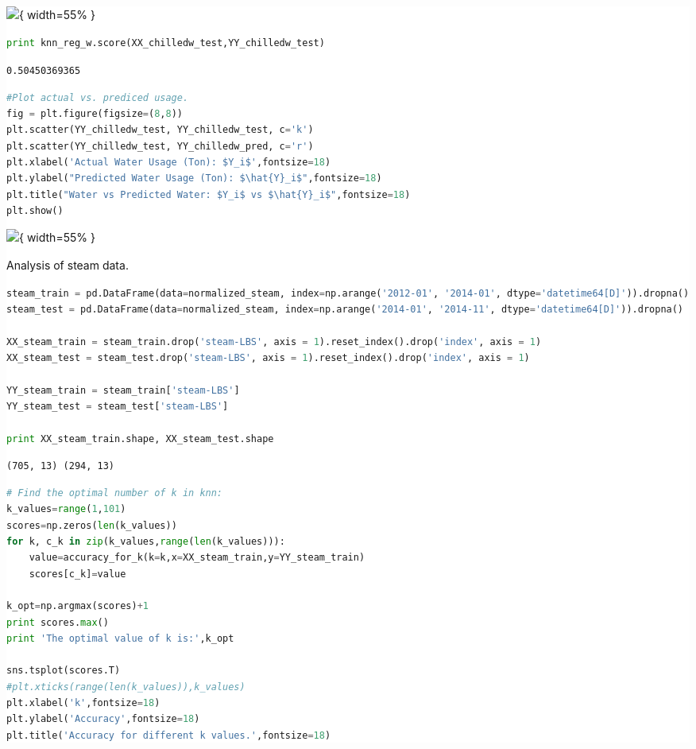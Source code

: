 ```python
```


![](http://images.iterate.site/blog/image/180725/eF8cJC5dBf.png?imageslim){ width=55% }


```python
print knn_reg_w.score(XX_chilledw_test,YY_chilledw_test)
```

```
0.50450369365
```



```python
#Plot actual vs. prediced usage.
fig = plt.figure(figsize=(8,8))
plt.scatter(YY_chilledw_test, YY_chilledw_test, c='k')
plt.scatter(YY_chilledw_test, YY_chilledw_pred, c='r')
plt.xlabel('Actual Water Usage (Ton): $Y_i$',fontsize=18)
plt.ylabel("Predicted Water Usage (Ton): $\hat{Y}_i$",fontsize=18)
plt.title("Water vs Predicted Water: $Y_i$ vs $\hat{Y}_i$",fontsize=18)
plt.show()
```


![](http://images.iterate.site/blog/image/180725/52kFEbeLkb.png?imageslim){ width=55% }

Analysis of steam data.


```python
steam_train = pd.DataFrame(data=normalized_steam, index=np.arange('2012-01', '2014-01', dtype='datetime64[D]')).dropna()
steam_test = pd.DataFrame(data=normalized_steam, index=np.arange('2014-01', '2014-11', dtype='datetime64[D]')).dropna()

XX_steam_train = steam_train.drop('steam-LBS', axis = 1).reset_index().drop('index', axis = 1)
XX_steam_test = steam_test.drop('steam-LBS', axis = 1).reset_index().drop('index', axis = 1)

YY_steam_train = steam_train['steam-LBS']
YY_steam_test = steam_test['steam-LBS']

print XX_steam_train.shape, XX_steam_test.shape
```


```
(705, 13) (294, 13)
```



```python
# Find the optimal number of k in knn:
k_values=range(1,101)
scores=np.zeros(len(k_values))
for k, c_k in zip(k_values,range(len(k_values))):
    value=accuracy_for_k(k=k,x=XX_steam_train,y=YY_steam_train)
    scores[c_k]=value

k_opt=np.argmax(scores)+1
print scores.max()
print 'The optimal value of k is:',k_opt

sns.tsplot(scores.T)
#plt.xticks(range(len(k_values)),k_values)
plt.xlabel('k',fontsize=18)
plt.ylabel('Accuracy',fontsize=18)
plt.title('Accuracy for different k values.',fontsize=18)
```